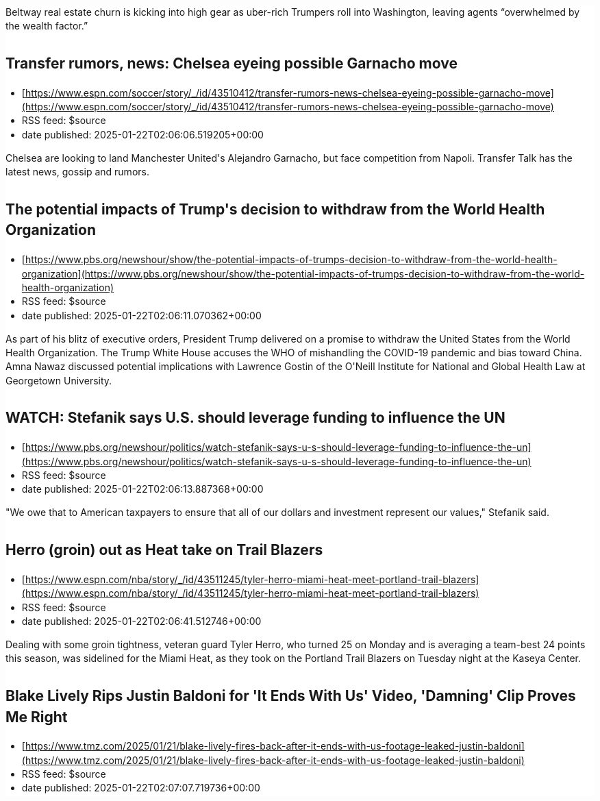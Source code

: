 Beltway real estate churn is kicking into high gear as uber-rich Trumpers roll into Washington, leaving agents “overwhelmed by the wealth factor.”

## Transfer rumors, news: Chelsea eyeing possible Garnacho move
 - [https://www.espn.com/soccer/story/_/id/43510412/transfer-rumors-news-chelsea-eyeing-possible-garnacho-move](https://www.espn.com/soccer/story/_/id/43510412/transfer-rumors-news-chelsea-eyeing-possible-garnacho-move)
 - RSS feed: $source
 - date published: 2025-01-22T02:06:06.519205+00:00

Chelsea are looking to land Manchester United's Alejandro Garnacho, but face competition from Napoli. Transfer Talk has the latest news, gossip and rumors.

## The potential impacts of Trump's decision to withdraw from the World Health Organization
 - [https://www.pbs.org/newshour/show/the-potential-impacts-of-trumps-decision-to-withdraw-from-the-world-health-organization](https://www.pbs.org/newshour/show/the-potential-impacts-of-trumps-decision-to-withdraw-from-the-world-health-organization)
 - RSS feed: $source
 - date published: 2025-01-22T02:06:11.070362+00:00

As part of his blitz of executive orders, President Trump delivered on a promise to withdraw the United States from the World Health Organization. The Trump White House accuses the WHO of mishandling the COVID-19 pandemic and bias toward China. Amna Nawaz discussed potential implications with Lawrence Gostin of the O'Neill Institute for National and Global Health Law at Georgetown University.

## WATCH: Stefanik says U.S. should leverage funding to influence the UN
 - [https://www.pbs.org/newshour/politics/watch-stefanik-says-u-s-should-leverage-funding-to-influence-the-un](https://www.pbs.org/newshour/politics/watch-stefanik-says-u-s-should-leverage-funding-to-influence-the-un)
 - RSS feed: $source
 - date published: 2025-01-22T02:06:13.887368+00:00

"We owe that to American taxpayers to ensure that all of our dollars and investment represent our values," Stefanik said.

## Herro (groin) out as Heat take on Trail Blazers
 - [https://www.espn.com/nba/story/_/id/43511245/tyler-herro-miami-heat-meet-portland-trail-blazers](https://www.espn.com/nba/story/_/id/43511245/tyler-herro-miami-heat-meet-portland-trail-blazers)
 - RSS feed: $source
 - date published: 2025-01-22T02:06:41.512746+00:00

Dealing with some groin tightness, veteran guard Tyler Herro, who turned 25 on Monday and is averaging a team-best 24 points this season, was sidelined for the Miami Heat, as they took on the Portland Trail Blazers on Tuesday night at the Kaseya Center.

## Blake Lively Rips Justin Baldoni for 'It Ends With Us' Video, 'Damning' Clip Proves Me Right
 - [https://www.tmz.com/2025/01/21/blake-lively-fires-back-after-it-ends-with-us-footage-leaked-justin-baldoni](https://www.tmz.com/2025/01/21/blake-lively-fires-back-after-it-ends-with-us-footage-leaked-justin-baldoni)
 - RSS feed: $source
 - date published: 2025-01-22T02:07:07.719736+00:00

